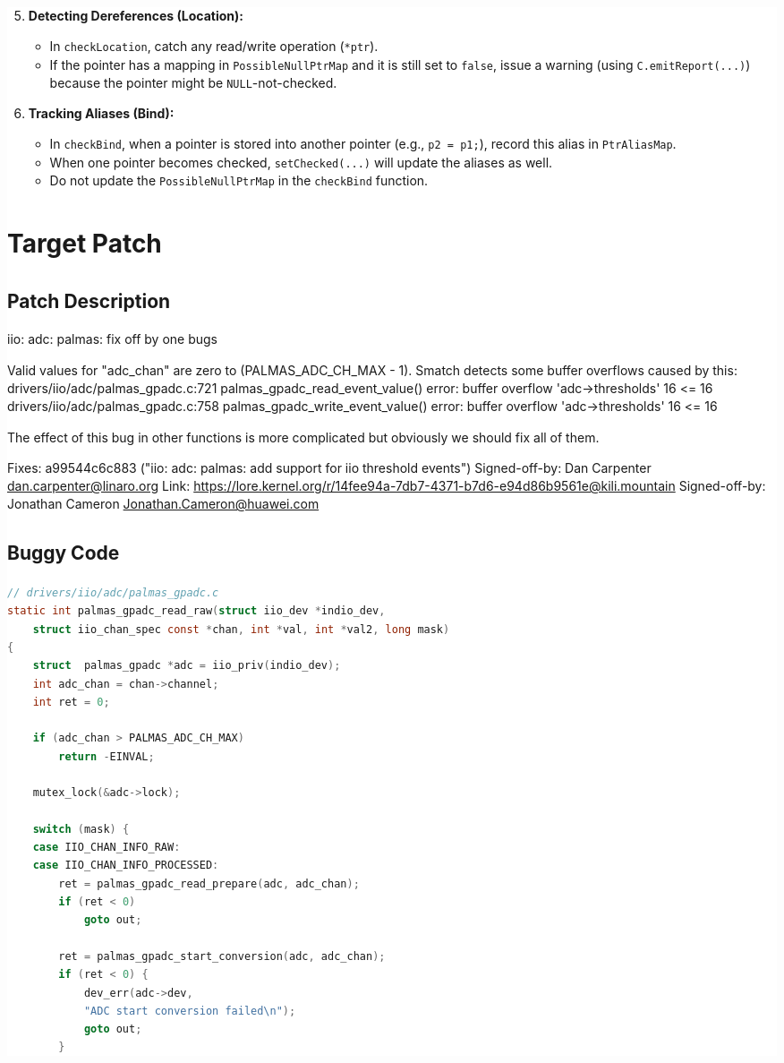 5. **Detecting Dereferences (Location):**
   - In `checkLocation`, catch any read/write operation (`*ptr`).  
   - If the pointer has a mapping in `PossibleNullPtrMap` and it is still set to `false`, issue a warning (using `C.emitReport(...)`) because the pointer might be `NULL`-not-checked.

6. **Tracking Aliases (Bind):**
   - In `checkBind`, when a pointer is stored into another pointer (e.g., `p2 = p1;`), record this alias in `PtrAliasMap`.
   - When one pointer becomes checked, `setChecked(...)` will update the aliases as well.
   - Do not update the `PossibleNullPtrMap` in the `checkBind` function.




# Target Patch

## Patch Description

iio: adc: palmas: fix off by one bugs

Valid values for "adc_chan" are zero to (PALMAS_ADC_CH_MAX - 1).
Smatch detects some buffer overflows caused by this:
drivers/iio/adc/palmas_gpadc.c:721 palmas_gpadc_read_event_value() error: buffer overflow 'adc->thresholds' 16 <= 16
drivers/iio/adc/palmas_gpadc.c:758 palmas_gpadc_write_event_value() error: buffer overflow 'adc->thresholds' 16 <= 16

The effect of this bug in other functions is more complicated but
obviously we should fix all of them.

Fixes: a99544c6c883 ("iio: adc: palmas: add support for iio threshold events")
Signed-off-by: Dan Carpenter <dan.carpenter@linaro.org>
Link: https://lore.kernel.org/r/14fee94a-7db7-4371-b7d6-e94d86b9561e@kili.mountain
Signed-off-by: Jonathan Cameron <Jonathan.Cameron@huawei.com>

## Buggy Code

```c
// drivers/iio/adc/palmas_gpadc.c
static int palmas_gpadc_read_raw(struct iio_dev *indio_dev,
	struct iio_chan_spec const *chan, int *val, int *val2, long mask)
{
	struct  palmas_gpadc *adc = iio_priv(indio_dev);
	int adc_chan = chan->channel;
	int ret = 0;

	if (adc_chan > PALMAS_ADC_CH_MAX)
		return -EINVAL;

	mutex_lock(&adc->lock);

	switch (mask) {
	case IIO_CHAN_INFO_RAW:
	case IIO_CHAN_INFO_PROCESSED:
		ret = palmas_gpadc_read_prepare(adc, adc_chan);
		if (ret < 0)
			goto out;

		ret = palmas_gpadc_start_conversion(adc, adc_chan);
		if (ret < 0) {
			dev_err(adc->dev,
			"ADC start conversion failed\n");
			goto out;
		}

```